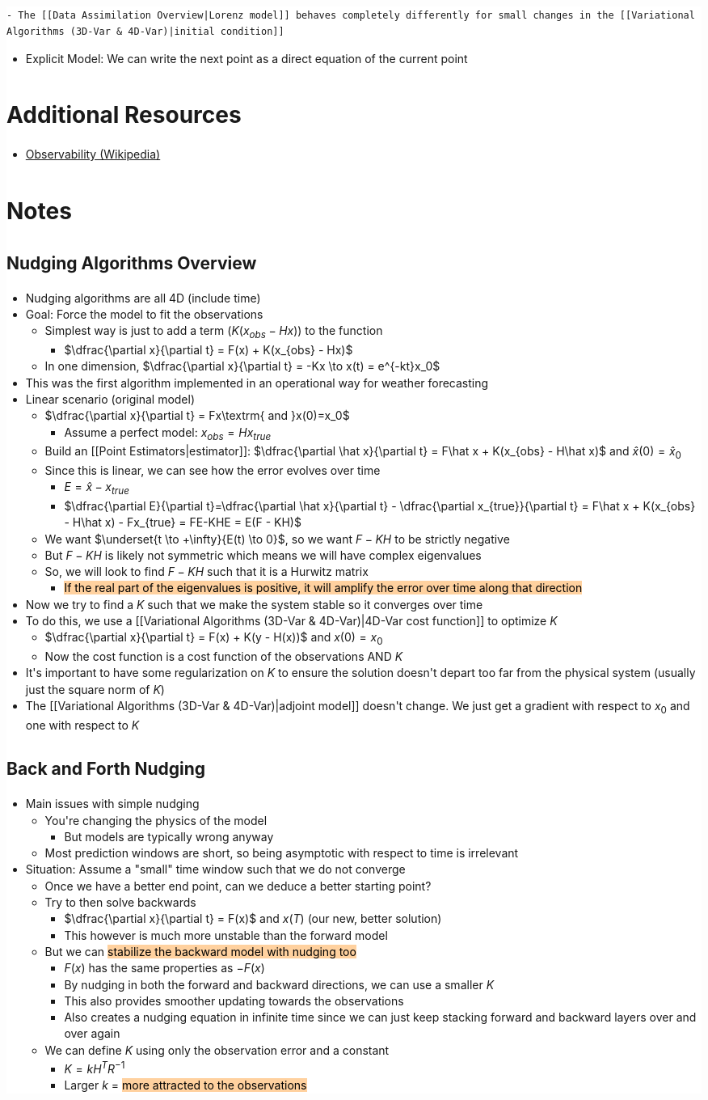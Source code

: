 	- The [[Data Assimilation Overview|Lorenz model]] behaves completely differently for small changes in the [[Variational Algorithms (3D-Var & 4D-Var)|initial condition]]
- Explicit Model: We can write the next point as a direct equation of the current point

# Additional Resources
- [Observability (Wikipedia)](https://en.wikipedia.org/wiki/Observability#:~:text=Observability%20is%20a%20measure%20of,linear%20system%20are%20mathematical%20duals.)

# Notes
## Nudging Algorithms Overview
- Nudging algorithms are all 4D (include time)
- Goal: Force the model to fit the observations
	- Simplest way is just to add a term ($K(x_{obs} - Hx)$) to the function
		- $\dfrac{\partial x}{\partial t} = F(x) + K(x_{obs} - Hx)$
	- In one dimension, $\dfrac{\partial x}{\partial t} = -Kx \to x(t) = e^{-kt}x_0$
- This was the first algorithm implemented in an operational way for weather forecasting
- Linear scenario (original model)
	- $\dfrac{\partial x}{\partial t} = Fx\textrm{ and }x(0)=x_0$
		- Assume a perfect model: $x_{obs} = Hx_{true}$
	- Build an [[Point Estimators|estimator]]: $\dfrac{\partial \hat x}{\partial t} = F\hat x + K(x_{obs} - H\hat x)$ and $\hat x(0) = \hat x_0$
	- Since this is linear, we can see how the error evolves over time
		- $E = \hat x - x_{true}$ 
		- $\dfrac{\partial E}{\partial t}=\dfrac{\partial \hat x}{\partial t} - \dfrac{\partial x_{true}}{\partial t} = F\hat x + K(x_{obs} - H\hat x) - Fx_{true} = FE-KHE = E(F - KH)$
	- We want $\underset{t \to +\infty}{E(t) \to 0}$, so we want $F - KH$ to be strictly negative
	- But $F-KH$ is likely not symmetric which means we will have complex eigenvalues
	- So, we will look to find $F-KH$ such that it is a Hurwitz matrix
		- <mark style="background: #FFB86CA6;">If the real part of the eigenvalues is positive, it will amplify the error over time along that direction</mark>
- Now we try to find a $K$ such that we make the system stable so it converges over time
- To do this, we use a [[Variational Algorithms (3D-Var & 4D-Var)|4D-Var cost function]] to optimize $K$
	- $\dfrac{\partial x}{\partial t} = F(x) + K(y - H(x))$ and $x(0) = x_0$
	- Now the cost function is a cost function of the observations AND $K$
- It's important to have some regularization on $K$ to ensure the solution doesn't depart too far from the physical system (usually just the square norm of $K$)
- The [[Variational Algorithms (3D-Var & 4D-Var)|adjoint model]] doesn't change. We just get a gradient with respect to $x_0$ and one with respect to $K$
## Back and Forth Nudging
- Main issues with simple nudging
	- You're changing the physics of the model
		- But models are typically wrong anyway
	- Most prediction windows are short, so being asymptotic with respect to time is irrelevant
- Situation: Assume a "small" time window such that we do not converge
	- Once we have a better end point, can we deduce a better starting point?
	- Try to then solve backwards
		- $\dfrac{\partial x}{\partial t} = F(x)$ and $x(T)$ (our new, better solution)
		- This however is much more unstable than the forward model
	- But we can <mark style="background: #FFB86CA6;">stabilize the backward model with nudging too</mark>
		- $F(x)$ has the same properties as $-F(x)$
		- By nudging in both the forward and backward directions, we can use a smaller $K$
		- This also provides smoother updating towards the observations
		- Also creates a nudging equation in infinite time since we can just keep stacking forward and backward layers over and over again
	- We can define $K$ using only the observation error and a constant
		- $K = kH^TR^{-1}$
		- Larger $k$ = <mark style="background: #FFB86CA6;">more attracted to the observations</mark>